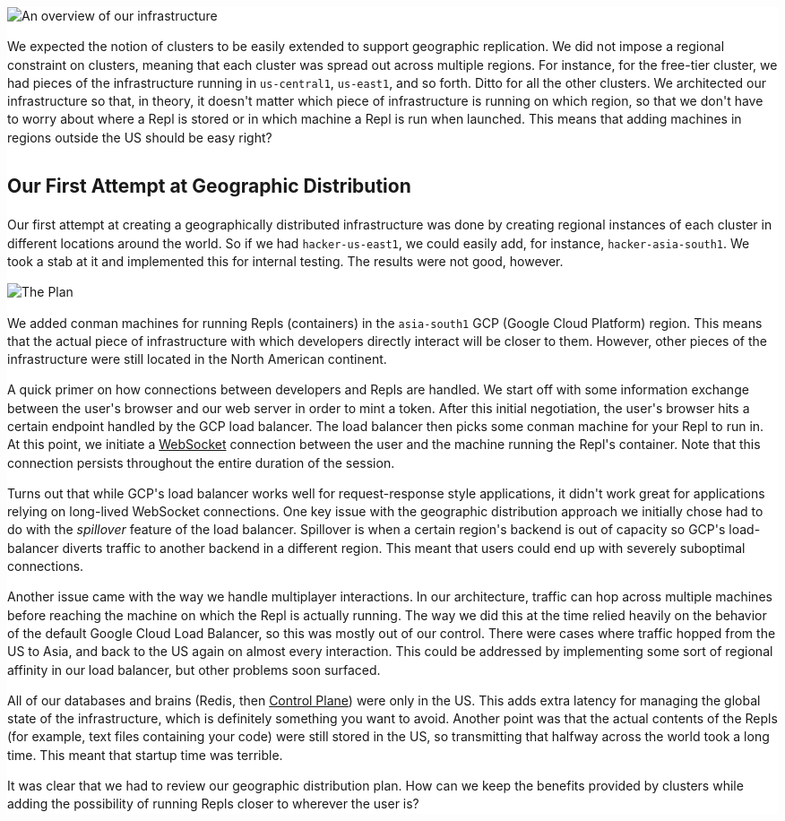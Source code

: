 ![An overview of our infrastructure](../static/images/geo-part-3/clusters.svg)

We expected the notion of clusters to be easily extended to support geographic replication. We did not impose a regional constraint on clusters, meaning that each cluster was spread out across multiple regions. For instance, for the free-tier cluster, we had pieces of the infrastructure running in `us-central1`, `us-east1`, and so forth. Ditto for all the other clusters. We architected our infrastructure so that, in theory, it doesn't matter which piece of infrastructure is running on which region, so that we don't have to worry about where a Repl is stored or in which machine a Repl is run when launched. This means that adding machines in regions outside the US should be easy right?


## Our First Attempt at Geographic Distribution

Our first attempt at creating a geographically distributed infrastructure was done by creating regional instances of each cluster in different locations around the world. So if we had `hacker-us-east1`, we could easily add, for instance, `hacker-asia-south1`. We took a stab at it and implemented this for internal testing. The results were not good, however.

![The Plan](../static/images/geo-part-3/first-attempt.svg)

We added conman machines for running Repls (containers) in the `asia-south1` GCP (Google Cloud Platform) region. This means that the actual piece of infrastructure with which developers directly interact will be closer to them. However, other pieces of the infrastructure were still located in the North American continent. 

A quick primer on how connections between developers and Repls are handled. We start off with some information exchange between the user's browser and our web server in order to mint a token. After this initial negotiation, the user's browser hits a certain endpoint handled by the GCP load balancer. The load balancer then picks some conman machine for your Repl to run in. At this point, we initiate a [WebSocket](https://en.wikipedia.org/wiki/WebSocket) connection between the user and the machine running the Repl's container. Note that this connection persists throughout the entire duration of the session.

Turns out that while GCP's load balancer works well for request-response style applications, it didn't work great for applications relying on long-lived WebSocket connections. One key issue with the geographic distribution approach we initially chose had to do with the _spillover_ feature of the load balancer. Spillover is when a certain region's backend is out of capacity so GCP's load-balancer diverts traffic to another backend in a different region. This meant that users could end up with severely suboptimal connections.

Another issue came with the way we handle multiplayer interactions. In our architecture, traffic can hop across multiple machines before reaching the machine on which the Repl is actually running. The way we did this at the time relied heavily on the behavior of the default Google Cloud Load Balancer, so this was mostly out of our control. There were cases where traffic hopped from the US to Asia, and back to the US again on almost every interaction. This could be addressed by implementing some sort of regional affinity in our load balancer, but other problems soon surfaced.

All of our databases and brains (Redis, then [Control Plane](https://blog.replit.com/geo-part-1-controlplane)) were only in the US. This adds extra latency for managing the global state of the infrastructure, which is definitely something you want to avoid. Another point was that the actual contents of the Repls (for example, text files containing your code) were still stored in the US, so transmitting that halfway across the world took a long time. This meant that startup time was terrible.

It was clear that we had to review our geographic distribution plan. How can we keep the benefits provided by clusters while adding the possibility of running Repls closer to wherever the user is?
